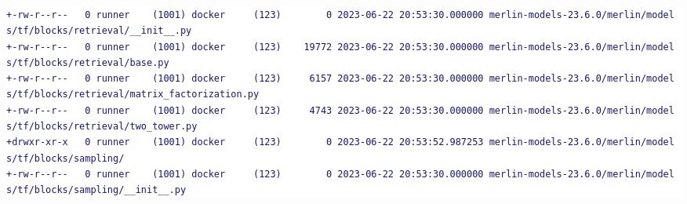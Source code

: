 ```diff
+-rw-r--r--   0 runner    (1001) docker     (123)        0 2023-06-22 20:53:30.000000 merlin-models-23.6.0/merlin/models/tf/blocks/retrieval/__init__.py
+-rw-r--r--   0 runner    (1001) docker     (123)    19772 2023-06-22 20:53:30.000000 merlin-models-23.6.0/merlin/models/tf/blocks/retrieval/base.py
+-rw-r--r--   0 runner    (1001) docker     (123)     6157 2023-06-22 20:53:30.000000 merlin-models-23.6.0/merlin/models/tf/blocks/retrieval/matrix_factorization.py
+-rw-r--r--   0 runner    (1001) docker     (123)     4743 2023-06-22 20:53:30.000000 merlin-models-23.6.0/merlin/models/tf/blocks/retrieval/two_tower.py
+drwxr-xr-x   0 runner    (1001) docker     (123)        0 2023-06-22 20:53:52.987253 merlin-models-23.6.0/merlin/models/tf/blocks/sampling/
+-rw-r--r--   0 runner    (1001) docker     (123)        0 2023-06-22 20:53:30.000000 merlin-models-23.6.0/merlin/models/tf/blocks/sampling/__init__.py
